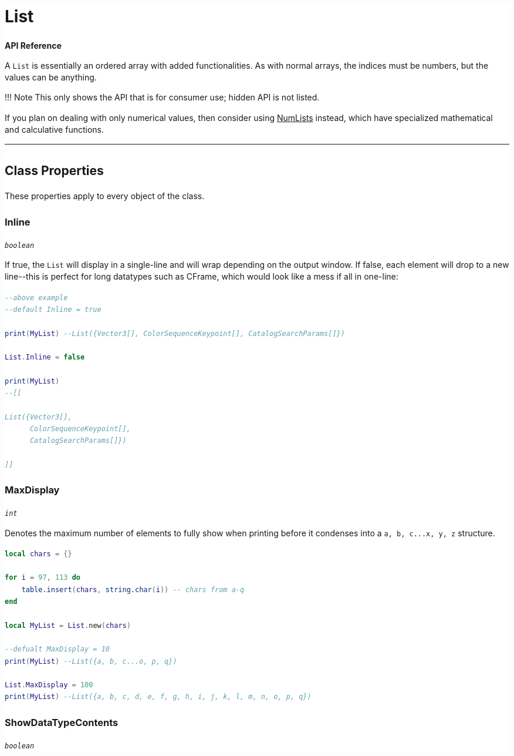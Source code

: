 # List
**API Reference**

A `List` is essentially an ordered array with added functionalities. As with normal arrays, the indices must be numbers, but the values can be anything.

!!! Note
    This only shows the API that is for consumer use; hidden API is not listed.  

If you plan on dealing with only numerical values, then consider using [NumLists](numlist.md) instead, which have specialized mathematical and calculative functions.
___
## Class Properties
These properties apply to every object of the class.

### Inline
*`boolean`*

If true, the `List` will display in a single-line and will wrap depending on the output window. If false, each element will drop to a new line--this is perfect for long datatypes such as CFrame, which would look like a mess if all in one-line:

```lua
--above example
--default Inline = true

print(MyList) --List({Vector3[], ColorSequenceKeypoint[], CatalogSearchParams[]})

List.Inline = false

print(MyList) 
--[[
    
List({Vector3[],
      ColorSequenceKeypoint[],
      CatalogSearchParams[]})

]]
```
### MaxDisplay
*`int`*

Denotes the maximum number of elements to fully show when printing before it condenses into a `a, b, c...x, y, z` structure.

```lua
local chars = {}

for i = 97, 113 do
    table.insert(chars, string.char(i)) -- chars from a-q
end

local MyList = List.new(chars)

--defualt MaxDisplay = 10
print(MyList) --List({a, b, c...o, p, q})

List.MaxDisplay = 100
print(MyList) --List({a, b, c, d, e, f, g, h, i, j, k, l, m, n, o, p, q})
```
### ShowDataTypeContents
*`boolean`*

